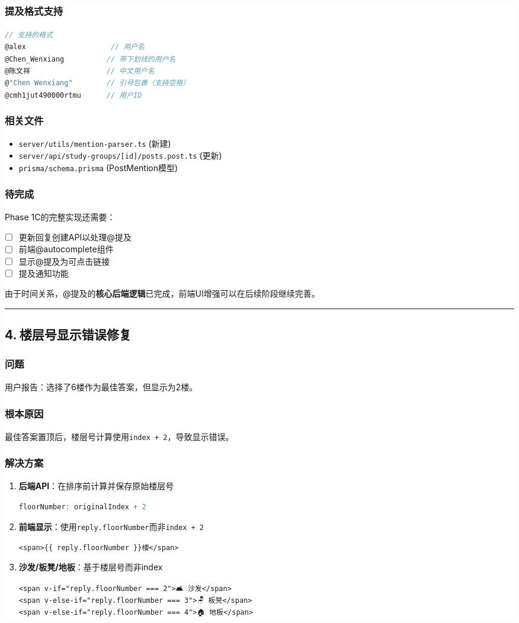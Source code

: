 ### 提及格式支持

```javascript
// 支持的格式
@alex                    // 用户名
@Chen_Wenxiang          // 带下划线的用户名
@陈文祥                  // 中文用户名
@"Chen Wenxiang"        // 引号包裹（支持空格）
@cmh1jut490000rtmu      // 用户ID
```

### 相关文件

- `server/utils/mention-parser.ts` (新建)
- `server/api/study-groups/[id]/posts.post.ts` (更新)
- `prisma/schema.prisma` (PostMention模型)

### 待完成

Phase 1C的完整实现还需要：
- [ ] 更新回复创建API以处理@提及
- [ ] 前端@autocomplete组件
- [ ] 显示@提及为可点击链接
- [ ] 提及通知功能

由于时间关系，@提及的**核心后端逻辑**已完成，前端UI增强可以在后续阶段继续完善。

---

## 4. 楼层号显示错误修复

### 问题

用户报告：选择了6楼作为最佳答案，但显示为2楼。

### 根本原因

最佳答案置顶后，楼层号计算使用`index + 2`，导致显示错误。

### 解决方案

1. **后端API**：在排序前计算并保存原始楼层号
   ```javascript
   floorNumber: originalIndex + 2
   ```

2. **前端显示**：使用`reply.floorNumber`而非`index + 2`
   ```vue
   <span>{{ reply.floorNumber }}楼</span>
   ```

3. **沙发/板凳/地板**：基于楼层号而非index
   ```vue
   <span v-if="reply.floorNumber === 2">🛋️ 沙发</span>
   <span v-else-if="reply.floorNumber === 3">🪑 板凳</span>
   <span v-else-if="reply.floorNumber === 4">🏠 地板</span>
   ```

